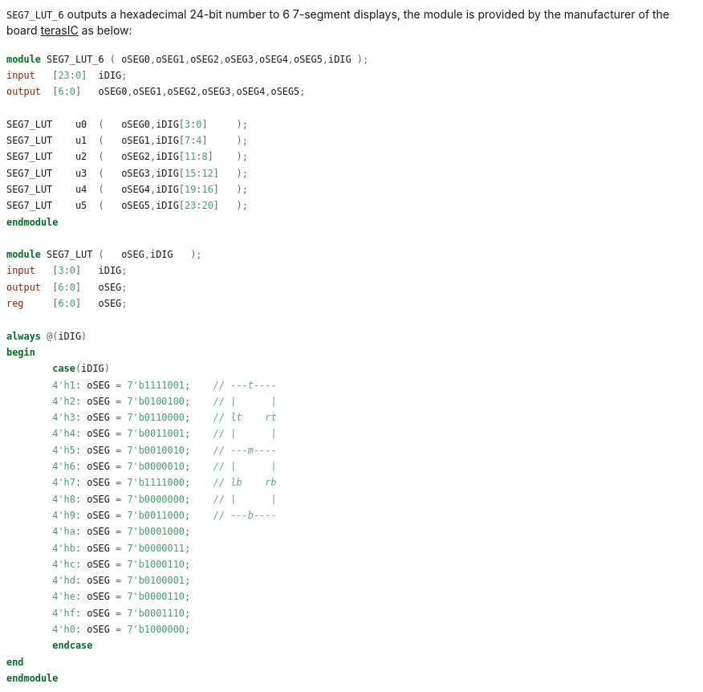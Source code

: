 `SEG7_LUT_6` outputs a hexadecimal 24-bit number to 6 7-segment displays, the module is provided by the manufacturer of the board [terasIC](https://www.terasic.com) as below:

```verilog
module SEG7_LUT_6 (	oSEG0,oSEG1,oSEG2,oSEG3,oSEG4,oSEG5,iDIG );
input	[23:0]	iDIG;
output	[6:0]	oSEG0,oSEG1,oSEG2,oSEG3,oSEG4,oSEG5;

SEG7_LUT	u0	(	oSEG0,iDIG[3:0]		);
SEG7_LUT	u1	(	oSEG1,iDIG[7:4]		);
SEG7_LUT	u2	(	oSEG2,iDIG[11:8]	);
SEG7_LUT	u3	(	oSEG3,iDIG[15:12]	);
SEG7_LUT	u4	(	oSEG4,iDIG[19:16]	);
SEG7_LUT	u5	(	oSEG5,iDIG[23:20]	);
endmodule

module SEG7_LUT	(	oSEG,iDIG	);
input	[3:0]	iDIG;
output	[6:0]	oSEG;
reg		[6:0]	oSEG;

always @(iDIG)
begin
		case(iDIG)
		4'h1: oSEG = 7'b1111001;	// ---t----
		4'h2: oSEG = 7'b0100100; 	// |	  |
		4'h3: oSEG = 7'b0110000; 	// lt	 rt
		4'h4: oSEG = 7'b0011001; 	// |	  |
		4'h5: oSEG = 7'b0010010; 	// ---m----
		4'h6: oSEG = 7'b0000010; 	// |	  |
		4'h7: oSEG = 7'b1111000; 	// lb	 rb
		4'h8: oSEG = 7'b0000000; 	// |	  |
		4'h9: oSEG = 7'b0011000; 	// ---b----
		4'ha: oSEG = 7'b0001000;
		4'hb: oSEG = 7'b0000011;
		4'hc: oSEG = 7'b1000110;
		4'hd: oSEG = 7'b0100001;
		4'he: oSEG = 7'b0000110;
		4'hf: oSEG = 7'b0001110;
		4'h0: oSEG = 7'b1000000;
		endcase
end
endmodule
```
